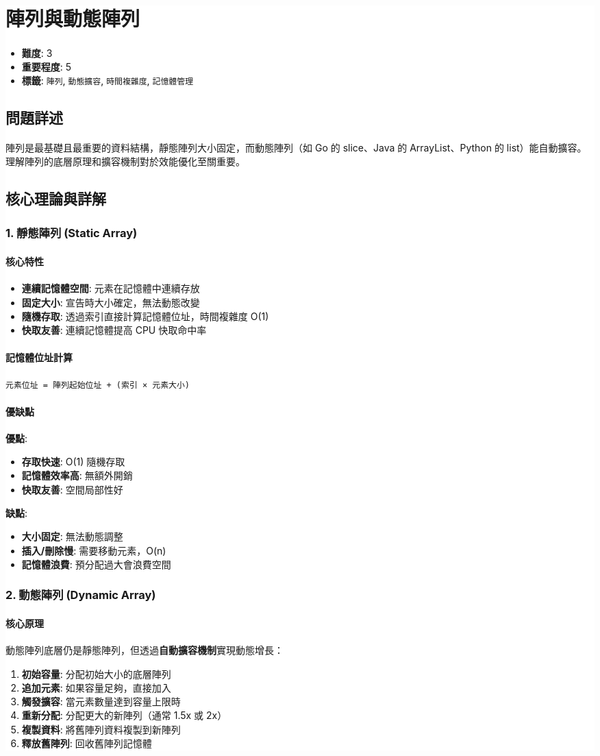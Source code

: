 # 陣列與動態陣列

- **難度**: 3
- **重要程度**: 5
- **標籤**: `陣列`, `動態擴容`, `時間複雜度`, `記憶體管理`

## 問題詳述

陣列是最基礎且最重要的資料結構，靜態陣列大小固定，而動態陣列（如 Go 的 slice、Java 的 ArrayList、Python 的 list）能自動擴容。理解陣列的底層原理和擴容機制對於效能優化至關重要。

## 核心理論與詳解

### 1. 靜態陣列 (Static Array)

#### 核心特性

- **連續記憶體空間**: 元素在記憶體中連續存放
- **固定大小**: 宣告時大小確定，無法動態改變
- **隨機存取**: 透過索引直接計算記憶體位址，時間複雜度 O(1)
- **快取友善**: 連續記憶體提高 CPU 快取命中率

#### 記憶體位址計算

```
元素位址 = 陣列起始位址 + (索引 × 元素大小)
```

#### 優缺點

**優點**:
- **存取快速**: O(1) 隨機存取
- **記憶體效率高**: 無額外開銷
- **快取友善**: 空間局部性好

**缺點**:
- **大小固定**: 無法動態調整
- **插入/刪除慢**: 需要移動元素，O(n)
- **記憶體浪費**: 預分配過大會浪費空間

### 2. 動態陣列 (Dynamic Array)

#### 核心原理

動態陣列底層仍是靜態陣列，但透過**自動擴容機制**實現動態增長：

1. **初始容量**: 分配初始大小的底層陣列
2. **追加元素**: 如果容量足夠，直接加入
3. **觸發擴容**: 當元素數量達到容量上限時
4. **重新分配**: 分配更大的新陣列（通常 1.5x 或 2x）
5. **複製資料**: 將舊陣列資料複製到新陣列
6. **釋放舊陣列**: 回收舊陣列記憶體
